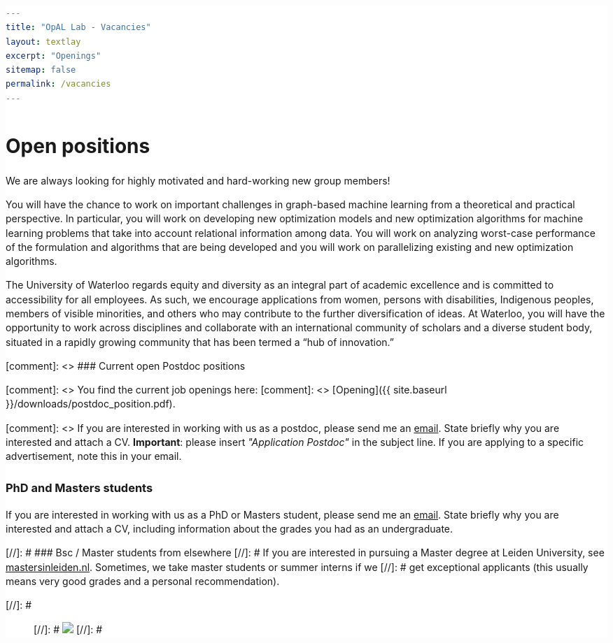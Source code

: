 ```yaml
---
title: "OpAL Lab - Vacancies"
layout: textlay
excerpt: "Openings"
sitemap: false
permalink: /vacancies
---
```


# Open positions

We are always looking for highly motivated and hard-working new group members!

You will have the chance to work on important challenges in graph-based machine learning from a theoretical and practical perspective. In particular, you will work on developing new optimization models and new optimization algorithms for machine learning problems that take into account relational information among data. You will work on analyzing worst-case performance of the formulation and algorithms that are being developed and you will work on parallelizing existing and new optimization algorithms.

The University of Waterloo regards equity and diversity as an integral part of academic excellence and is committed to accessibility for all employees. As such, we encourage applications from women, persons with disabilities, Indigenous peoples, members of visible minorities, and others who may contribute to the further diversification of ideas. At Waterloo, you will have the opportunity to work across disciplines and collaborate with an international community of scholars and a diverse student body, situated in a rapidly growing community that has been termed a “hub of innovation.”

[comment]: <> ### Current open Postdoc positions

[comment]: <> You find the current job openings here:
[comment]: <> [Opening]({{ site.baseurl }}/downloads/postdoc_position.pdf).

[comment]: <> If you are interested in working with us as a postdoc, please send me an [email](mailto:kimon.fountoulakis@uwaterloo.ca). State briefly why you are interested and attach a CV. **Important**: please insert _"Application Postdoc"_ in the subject line. If you are applying to a specific advertisement, note this in your email.

### PhD and Masters students
If you are interested in working with us as a PhD or Masters student, please send me an [email](mailto:kimon.fountoulakis@uwaterloo.ca). State briefly why you are interested and attach a CV, including information about the grades you had as an undergraduate. 

[//]: #  ### Bsc / Master students from elsewhere
[//]: #  If you are interested in pursuing a Master degree at Leiden University, see [mastersinleiden.nl](http://www.mastersinleiden.nl/programmes/physics/en/introduction). Sometimes, we take master students or summer interns if we [//]: #  get exceptional applicants (this usually means very good grades and a personal recommendation).


[//]: # <figure>
[//]: # <img src="{{ site.url }}{{ site.baseurl }}/images/picpic/Gallery/DSC_0696.jpg" width="95%">
[//]: # </figure>
